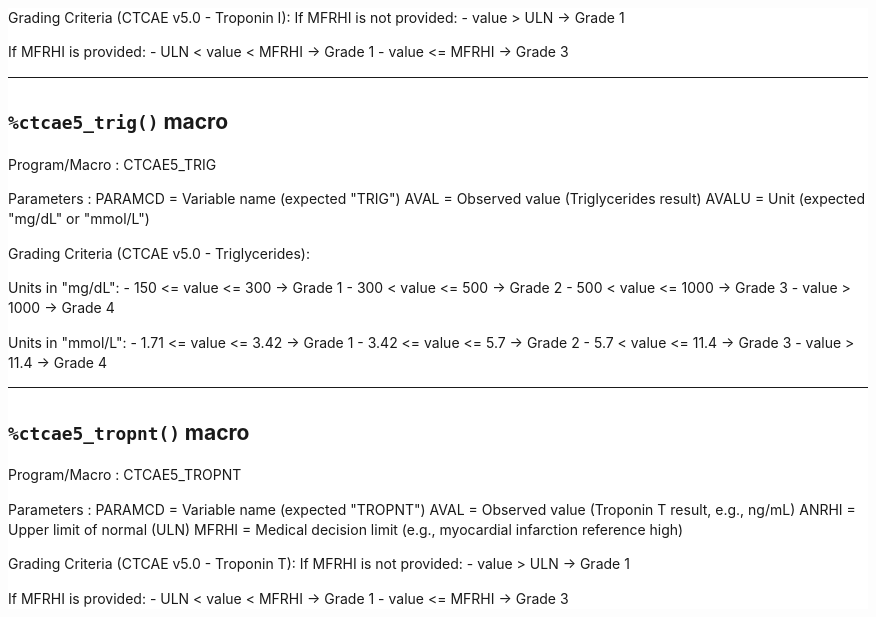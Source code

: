 Grading Criteria (CTCAE v5.0 - Troponin I):
  If MFRHI is not provided:
    - value > ULN                      -> Grade 1

  If MFRHI is provided:
    - ULN < value < MFRHI              -> Grade 1
    - value <= MFRHI                    -> Grade 3

  
---
 
## `%ctcae5_trig()` macro <a name="ctcae5trig-macro-30"></a> ######

Program/Macro : CTCAE5_TRIG

Parameters    :
  PARAMCD = Variable name (expected "TRIG")
  AVAL    = Observed value (Triglycerides result)
  AVALU   = Unit (expected "mg/dL" or "mmol/L")

Grading Criteria (CTCAE v5.0 - Triglycerides):

  Units in "mg/dL":
    - 150 <= value <= 300                 -> Grade 1
    - 300 < value <= 500                 -> Grade 2
    - 500 < value <= 1000                -> Grade 3
    - value > 1000                      -> Grade 4

  Units in "mmol/L":
    - 1.71 <= value <= 3.42               -> Grade 1
    - 3.42 <= value <= 5.7                -> Grade 2
    - 5.7 < value <= 11.4                -> Grade 3
    - value > 11.4                      -> Grade 4

  
---
 
## `%ctcae5_tropnt()` macro <a name="ctcae5tropnt-macro-31"></a> ######

Program/Macro : CTCAE5_TROPNT

Parameters    :
  PARAMCD = Variable name (expected "TROPNT")
  AVAL    = Observed value (Troponin T result, e.g., ng/mL)
  ANRHI   = Upper limit of normal (ULN)
  MFRHI   = Medical decision limit (e.g., myocardial infarction reference high)

Grading Criteria (CTCAE v5.0 - Troponin T):
  If MFRHI is not provided:
    - value > ULN                      -> Grade 1

  If MFRHI is provided:
    - ULN < value < MFRHI              -> Grade 1
    - value <= MFRHI                    -> Grade 3
